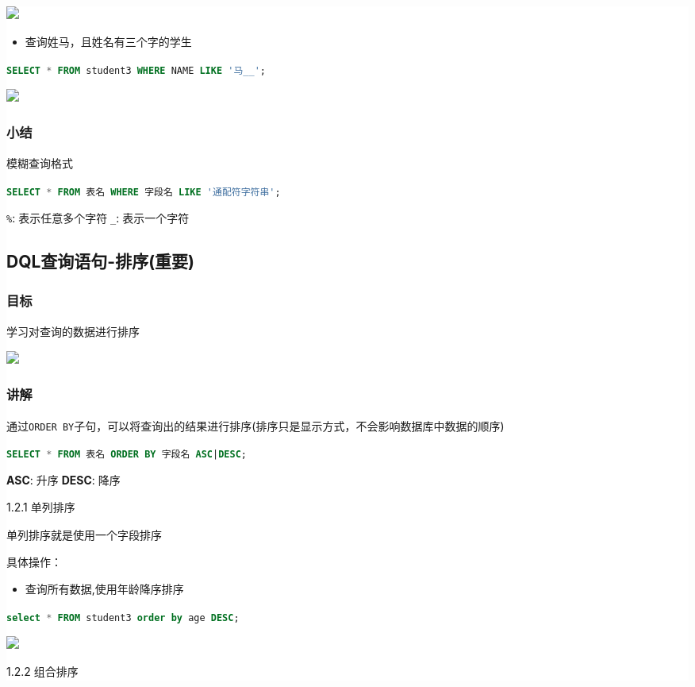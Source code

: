 ![](mysql-01.assets/where查询11.png)

* 查询姓马，且姓名有三个字的学生

```sql
SELECT * FROM student3 WHERE NAME LIKE '马__';
```

![](mysql-01.assets/where查询12.png)

### 小结

模糊查询格式

```sql
SELECT * FROM 表名 WHERE 字段名 LIKE '通配符字符串';
```

`%`: 表示任意多个字符
`_`: 表示一个字符



## DQL查询语句-排序(重要)

### 目标

学习对查询的数据进行排序

![](mysql-01.assets/orderby01.png)



### 讲解

通过`ORDER BY`子句，可以将查询出的结果进行排序(排序只是显示方式，不会影响数据库中数据的顺序)

```sql
SELECT * FROM 表名 ORDER BY 字段名 ASC|DESC;
```

**ASC**: 升序
**DESC**: 降序

1.2.1 单列排序

单列排序就是使用一个字段排序

具体操作：

* 查询所有数据,使用年龄降序排序

```sql
select * FROM student3 order by age DESC;
```

![](mysql-01.assets/orderby01.png)

1.2.2 组合排序
